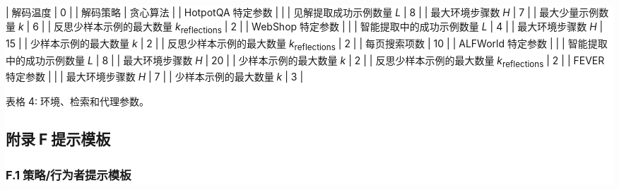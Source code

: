 | 解码温度 | 0 |
| 解码策略 | 贪心算法 |
| HotpotQA 特定参数 |  |
| 见解提取成功示例数量 $L$ | 8 |
| 最大环境步骤数 $H$ | 7 |
| 最大少量示例数量 $k$ | 6 |
| 反思少样本示例的最大数量 $k_{\text{reflections}}$ | 2 |
| WebShop 特定参数 |  |
| 智能提取中的成功示例数量 $L$ | 4 |
| 最大环境步骤数 $H$ | 15 |
| 少样本示例的最大数量 $k$ | 2 |
| 反思少样本示例的最大数量 $k_{\text{reflections}}$ | 2 |
| 每页搜索项数 | 10 |
| ALFWorld 特定参数 |  |
| 智能提取中的成功示例数量 $L$ | 8 |
| 最大环境步骤数 $H$ | 20 |
| 少样本示例的最大数量 $k$ | 2 |
| 反思少样本示例的最大数量 $k_{\text{reflections}}$ | 2 |
| FEVER 特定参数 |  |
| 最大环境步骤数 $H$ | 7 |
| 少样本示例的最大数量 $k$ | 3 |

表格 4: 环境、检索和代理参数。

## 附录 F 提示模板

### F.1 策略/行为者提示模板

